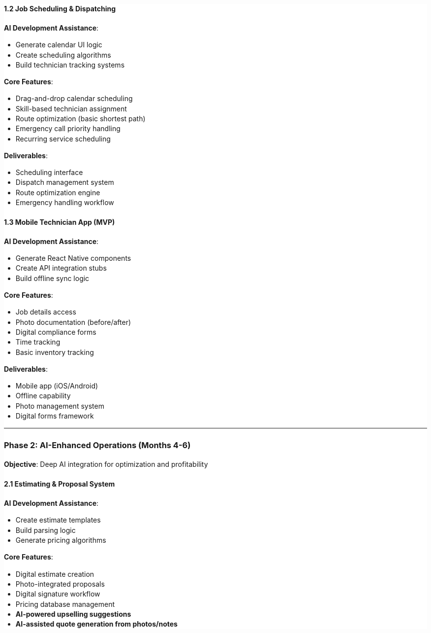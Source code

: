 #### 1.2 Job Scheduling & Dispatching
**AI Development Assistance**:
- Generate calendar UI logic
- Create scheduling algorithms
- Build technician tracking systems

**Core Features**:
- Drag-and-drop calendar scheduling
- Skill-based technician assignment
- Route optimization (basic shortest path)
- Emergency call priority handling
- Recurring service scheduling

**Deliverables**:
- Scheduling interface
- Dispatch management system
- Route optimization engine
- Emergency handling workflow

#### 1.3 Mobile Technician App (MVP)
**AI Development Assistance**:
- Generate React Native components
- Create API integration stubs
- Build offline sync logic

**Core Features**:
- Job details access
- Photo documentation (before/after)
- Digital compliance forms
- Time tracking
- Basic inventory tracking

**Deliverables**:
- Mobile app (iOS/Android)
- Offline capability
- Photo management system
- Digital forms framework

---

### Phase 2: AI-Enhanced Operations (Months 4-6)
**Objective**: Deep AI integration for optimization and profitability

#### 2.1 Estimating & Proposal System
**AI Development Assistance**:
- Create estimate templates
- Build parsing logic
- Generate pricing algorithms

**Core Features**:
- Digital estimate creation
- Photo-integrated proposals
- Digital signature workflow
- Pricing database management
- **AI-powered upselling suggestions**
- **AI-assisted quote generation from photos/notes**
